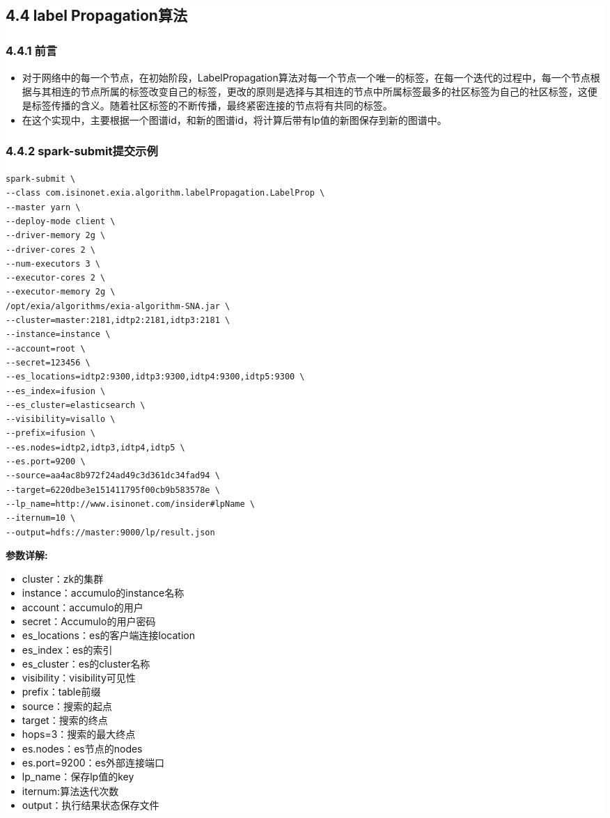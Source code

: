 
## 4.4 label Propagation算法
### 4.4.1 前言
- 对于网络中的每一个节点，在初始阶段，LabelPropagation算法对每一个节点一个唯一的标签，在每一个迭代的过程中，每一个节点根据与其相连的节点所属的标签改变自己的标签，更改的原则是选择与其相连的节点中所属标签最多的社区标签为自己的社区标签，这便是标签传播的含义。随着社区标签的不断传播，最终紧密连接的节点将有共同的标签。
- 在这个实现中，主要根据一个图谱id，和新的图谱id，将计算后带有lp值的新图保存到新的图谱中。

### 4.4.2 spark-submit提交示例
```
spark-submit \
--class com.isinonet.exia.algorithm.labelPropagation.LabelProp \
--master yarn \
--deploy-mode client \
--driver-memory 2g \
--driver-cores 2 \
--num-executors 3 \
--executor-cores 2 \
--executor-memory 2g \
/opt/exia/algorithms/exia-algorithm-SNA.jar \
--cluster=master:2181,idtp2:2181,idtp3:2181 \
--instance=instance \
--account=root \
--secret=123456 \
--es_locations=idtp2:9300,idtp3:9300,idtp4:9300,idtp5:9300 \
--es_index=ifusion \
--es_cluster=elasticsearch \
--visibility=visallo \
--prefix=ifusion \
--es.nodes=idtp2,idtp3,idtp4,idtp5 \
--es.port=9200 \
--source=aa4ac8b972f24ad49c3d361dc34fad94 \
--target=6220dbe3e151411795f00cb9b583578e \
--lp_name=http://www.isinonet.com/insider#lpName \
--iternum=10 \
--output=hdfs://master:9000/lp/result.json
```

**参数详解:**
- cluster：zk的集群
- instance：accumulo的instance名称
- account：accumulo的用户
- secret：Accumulo的用户密码
- es_locations：es的客户端连接location
- es_index：es的索引
- es_cluster：es的cluster名称
- visibility：visibility可见性
- prefix：table前缀
- source：搜索的起点
- target：搜索的终点
- hops=3：搜索的最大终点
- es.nodes：es节点的nodes
- es.port=9200：es外部连接端口
- lp_name：保存lp值的key
- iternum:算法迭代次数
- output：执行结果状态保存文件


